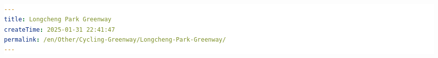 ```yaml
---
title: Longcheng Park Greenway
createTime: 2025-01-31 22:41:47
permalink: /en/Other/Cycling-Greenway/Longcheng-Park-Greenway/
---
```



<script setup>
import ImageSwiper from '/.vuepress/theme/components/ImageSwiper.vue'
// 轮播图数据
const swiperItems = [
    {
                link: 'https://cgj.sz.gov.cn/attachment/1/1335/1335480/10700493.jpg',
                title: 'Longcheng Park Greenway',
                description: " The Greenway is located in Longcheng Park, the central area of Longgang District. It starts from the New Asia Garden on Jixiang Middle Road in the east, connects to Huangge Middle Road in the west, borders Qinglin Middle Road in the north, and reaches Ruyi Road in the south. With a length of 7.1 kilometers, it is an integral part of the premium landscape greenway featuring two lakes and one ridge, the grand central city green loop, and the international Longma race track. Relying on Longcheng Park, the greenway is surrounded by more than ten peaks of varying sizes, which outline a dynamic ridgeline for the city's skyline, forming a ' dragon vein.' This provides visitors with an excellent venue for climbing high to enjoy panoramic views and absorbing the spiritual energy of the universe.",
                author: 'Shenzhen Government Online',
                date: '2025/03/27'
                },
  {
                link: 'https://cgj.sz.gov.cn/attachment/1/1335/1335480/10700493.jpg',
                title: 'Longcheng Park Greenway',
                description: " The Greenway is located in Longcheng Park, the central area of Longgang District. It starts from the New Asia Garden on Jixiang Middle Road in the east, connects to Huangge Middle Road in the west, borders Qinglin Middle Road in the north, and reaches Ruyi Road in the south. With a length of 7.1 kilometers, it is an integral part of the premium landscape greenway featuring two lakes and one ridge, the grand central city green loop, and the international Longma race track. Relying on Longcheng Park, the greenway is surrounded by more than ten peaks of varying sizes, which outline a dynamic ridgeline for the city's skyline, forming a ' dragon vein.' This provides visitors with an excellent venue for climbing high to enjoy panoramic views and absorbing the spiritual energy of the universe.",
                author: 'Shenzhen Government Online',
                date: '2025/03/27'
                }
]
// 配置项
const swiperConfig = {
  height: 500,
  showInfo: true
}
</script>

<ImageSwiper :items="swiperItems" :config="swiperConfig" />
